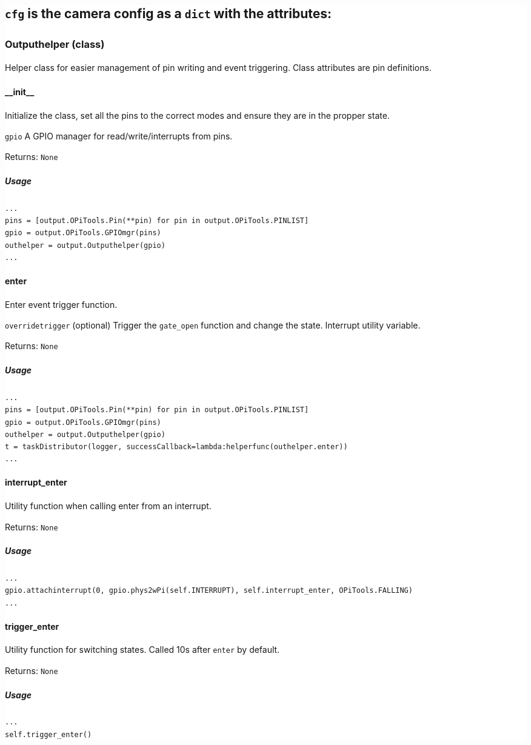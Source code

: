 ```cfg``` is the camera config as a ```dict``` with the attributes:
---

### Outputhelper (class) ###

Helper class for easier management of pin writing and event triggering. Class attributes are pin definitions.

#### __\_\_init\_\___ ####

Initialize the class, set all the pins to the correct modes and ensure they are in the propper state.

```gpio``` A GPIO manager for read/write/interrupts from pins.

Returns: ```None```

##### Usage #####

    ...
    pins = [output.OPiTools.Pin(**pin) for pin in output.OPiTools.PINLIST]
    gpio = output.OPiTools.GPIOmgr(pins)
    outhelper = output.Outputhelper(gpio)
    ...

#### __enter__ ####

Enter event trigger function.

```overridetrigger``` (optional) Trigger the ```gate_open``` function and change the state. Interrupt utility variable.

Returns: ```None```

##### Usage #####

    ...
    pins = [output.OPiTools.Pin(**pin) for pin in output.OPiTools.PINLIST]
    gpio = output.OPiTools.GPIOmgr(pins)
    outhelper = output.Outputhelper(gpio)
    t = taskDistributor(logger, successCallback=lambda:helperfunc(outhelper.enter))
    ...

#### __interrupt\_enter__ ####

Utility function when calling enter from an interrupt.

Returns: ```None```

##### Usage #####

    ...
    gpio.attachinterrupt(0, gpio.phys2wPi(self.INTERRUPT), self.interrupt_enter, OPiTools.FALLING)
    ...

#### __trigger\_enter__ ####

Utility function for switching states. Called 10s after ```enter``` by default.

Returns: ```None```

##### Usage #####

    ...
    self.trigger_enter()
```